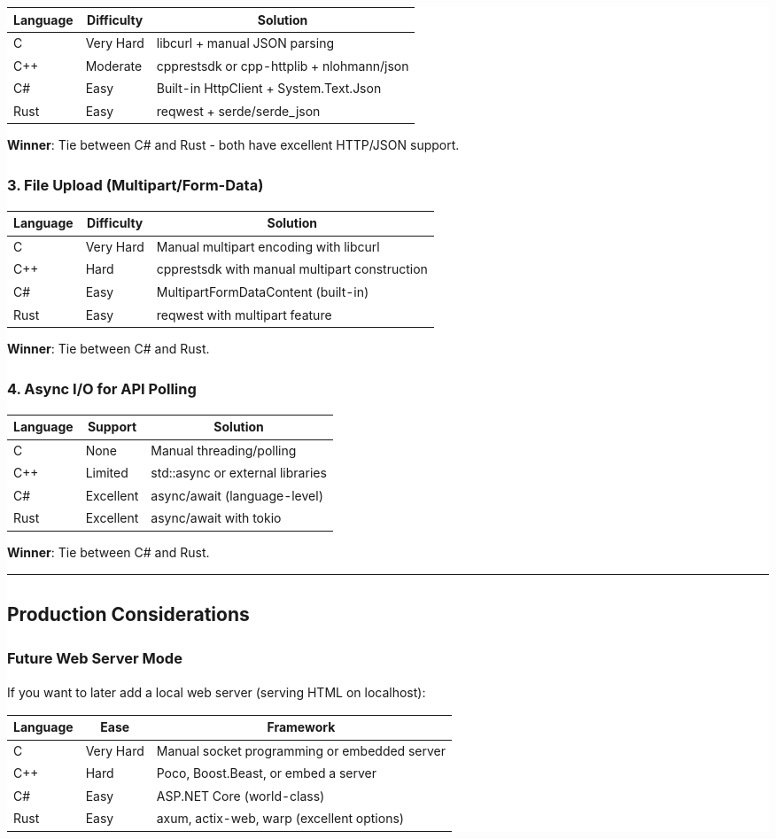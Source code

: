 | Language | Difficulty | Solution |
|----------|-----------|----------|
| C | Very Hard | libcurl + manual JSON parsing |
| C++ | Moderate | cpprestsdk or cpp-httplib + nlohmann/json |
| C# | Easy | Built-in HttpClient + System.Text.Json |
| Rust | Easy | reqwest + serde/serde_json |

**Winner**: Tie between C# and Rust - both have excellent HTTP/JSON support.

### 3. File Upload (Multipart/Form-Data)

| Language | Difficulty | Solution |
|----------|-----------|----------|
| C | Very Hard | Manual multipart encoding with libcurl |
| C++ | Hard | cpprestsdk with manual multipart construction |
| C# | Easy | MultipartFormDataContent (built-in) |
| Rust | Easy | reqwest with multipart feature |

**Winner**: Tie between C# and Rust.

### 4. Async I/O for API Polling

| Language | Support | Solution |
|----------|---------|----------|
| C | None | Manual threading/polling |
| C++ | Limited | std::async or external libraries |
| C# | Excellent | async/await (language-level) |
| Rust | Excellent | async/await with tokio |

**Winner**: Tie between C# and Rust.

---

## Production Considerations

### Future Web Server Mode

If you want to later add a local web server (serving HTML on localhost):

| Language | Ease | Framework |
|----------|------|-----------|
| C | Very Hard | Manual socket programming or embedded server |
| C++ | Hard | Poco, Boost.Beast, or embed a server |
| C# | Easy | ASP.NET Core (world-class) |
| Rust | Easy | axum, actix-web, warp (excellent options) |
